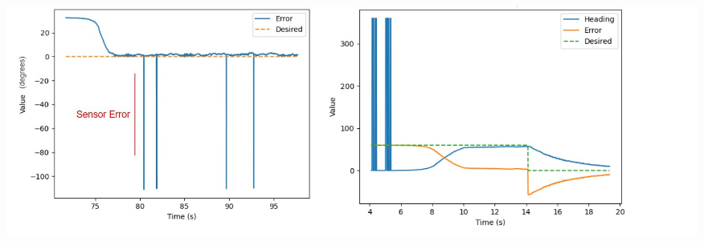   <img src="media/diagrams/heading.jpg" alt="Heading" height="280" style="margin-right:0px;"/>
  <img src="media/diagrams/turn.jpg" alt="Turn Example" height="280"/>
</p>
